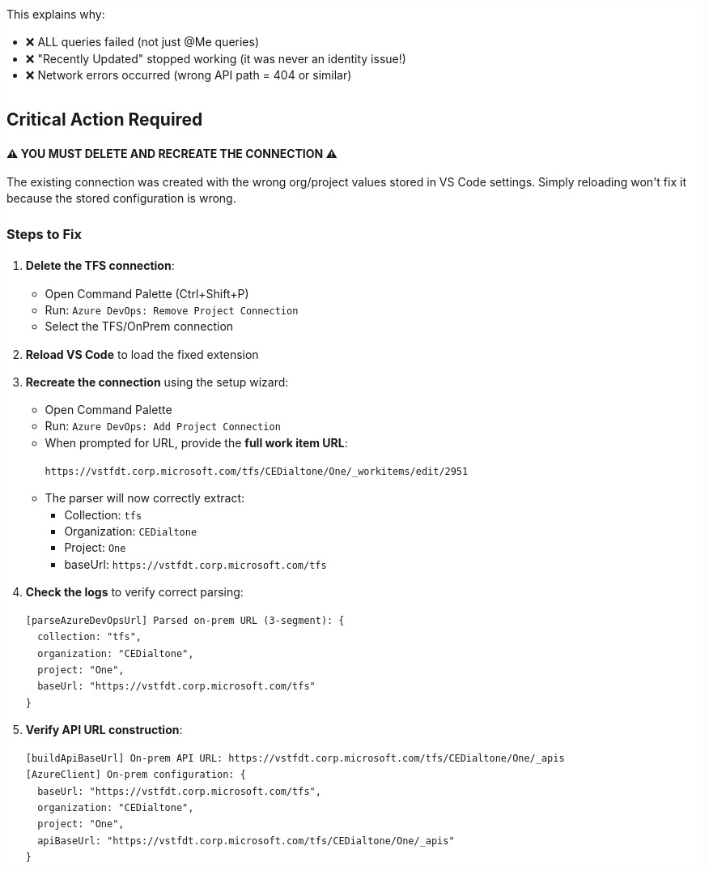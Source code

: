 This explains why:

- ❌ ALL queries failed (not just @Me queries)
- ❌ "Recently Updated" stopped working (it was never an identity issue!)
- ❌ Network errors occurred (wrong API path = 404 or similar)

## Critical Action Required

**⚠️ YOU MUST DELETE AND RECREATE THE CONNECTION ⚠️**

The existing connection was created with the wrong org/project values stored in VS Code settings. Simply reloading won't fix it because the stored configuration is wrong.

### Steps to Fix

1. **Delete the TFS connection**:
   - Open Command Palette (Ctrl+Shift+P)
   - Run: `Azure DevOps: Remove Project Connection`
   - Select the TFS/OnPrem connection

2. **Reload VS Code** to load the fixed extension

3. **Recreate the connection** using the setup wizard:
   - Open Command Palette
   - Run: `Azure DevOps: Add Project Connection`
   - When prompted for URL, provide the **full work item URL**:
     ```
     https://vstfdt.corp.microsoft.com/tfs/CEDialtone/One/_workitems/edit/2951
     ```
   - The parser will now correctly extract:
     - Collection: `tfs`
     - Organization: `CEDialtone`
     - Project: `One`
     - baseUrl: `https://vstfdt.corp.microsoft.com/tfs`

4. **Check the logs** to verify correct parsing:

   ```
   [parseAzureDevOpsUrl] Parsed on-prem URL (3-segment): {
     collection: "tfs",
     organization: "CEDialtone",
     project: "One",
     baseUrl: "https://vstfdt.corp.microsoft.com/tfs"
   }
   ```

5. **Verify API URL construction**:

   ```
   [buildApiBaseUrl] On-prem API URL: https://vstfdt.corp.microsoft.com/tfs/CEDialtone/One/_apis
   [AzureClient] On-prem configuration: {
     baseUrl: "https://vstfdt.corp.microsoft.com/tfs",
     organization: "CEDialtone",
     project: "One",
     apiBaseUrl: "https://vstfdt.corp.microsoft.com/tfs/CEDialtone/One/_apis"
   }
   ```
